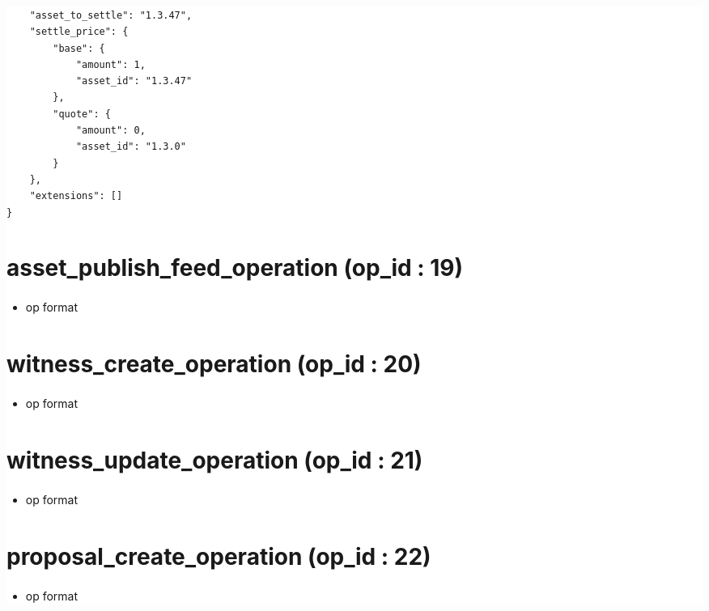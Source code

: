 ```
	"asset_to_settle": "1.3.47",
	"settle_price": {
		"base": {
			"amount": 1,
			"asset_id": "1.3.47"
		},
		"quote": {
			"amount": 0,
			"asset_id": "1.3.0"
		}
	},
	"extensions": []
}
```


# asset_publish_feed_operation (op_id : 19)
```

```
* op format
```

```


# witness_create_operation (op_id : 20)
```

```
* op format
```

```


# witness_update_operation (op_id : 21)
```

```
* op format
```

```


# proposal_create_operation (op_id : 22)
```

```
* op format
```

```
